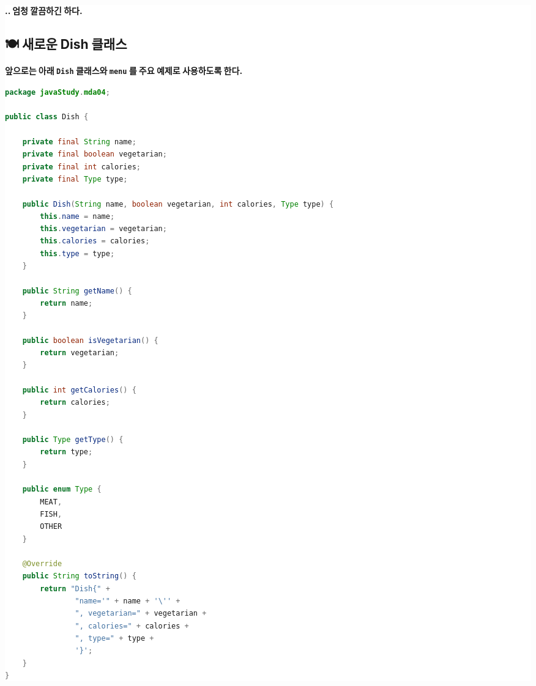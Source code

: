 **.. 엄청 깔끔하긴 하다.** 

## 🍽️ 새로운 Dish 클래스

**앞으로는 아래 `Dish` 클래스와 `menu` 를 주요 예제로 사용하도록 한다.**

```java
package javaStudy.mda04;

public class Dish {

    private final String name;
    private final boolean vegetarian;
    private final int calories;
    private final Type type;

    public Dish(String name, boolean vegetarian, int calories, Type type) {
        this.name = name;
        this.vegetarian = vegetarian;
        this.calories = calories;
        this.type = type;
    }

    public String getName() {
        return name;
    }

    public boolean isVegetarian() {
        return vegetarian;
    }

    public int getCalories() {
        return calories;
    }

    public Type getType() {
        return type;
    }

    public enum Type {
        MEAT,
        FISH,
        OTHER
    }

    @Override
    public String toString() {
        return "Dish{" +
                "name='" + name + '\'' +
                ", vegetarian=" + vegetarian +
                ", calories=" + calories +
                ", type=" + type +
                '}';
    }
}
```
